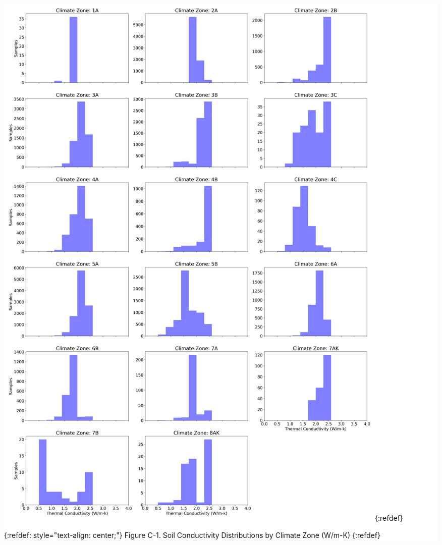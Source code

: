 ![](media\hydronic_gshp_image28.png)
{:refdef}

{:refdef: style="text-align: center;"}
Figure C-1. Soil Conductivity Distributions by Climate Zone (W/m-K)
{:refdef}

[^1]: Note that baseboard systems are not in the scope of systems retrofit by this measure due to their requirements for high-temperature hot water.
